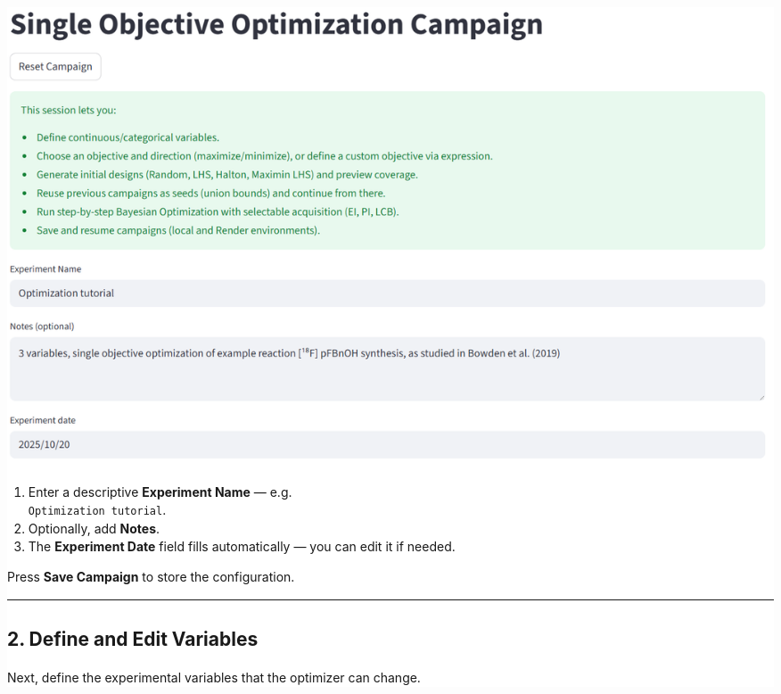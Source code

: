 ![Single objective start](./_static/tutorial_18F/start.png)

1. Enter a descriptive **Experiment Name** — e.g.  
   `Optimization tutorial`.
2. Optionally, add **Notes**.
3. The **Experiment Date** field fills automatically — you can edit it if needed.

Press **Save Campaign** to store the configuration.

---

## 2. Define and Edit Variables

Next, define the experimental variables that the optimizer can change.
